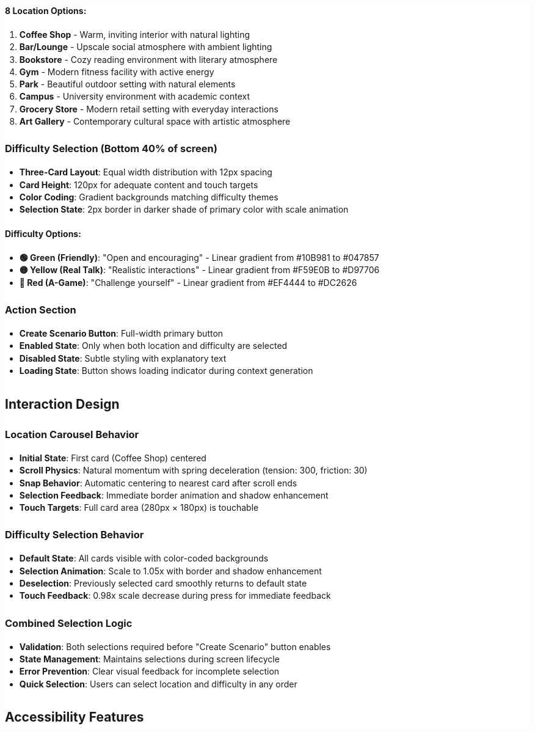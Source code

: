 #### 8 Location Options:
1. **Coffee Shop** - Warm, inviting interior with natural lighting
2. **Bar/Lounge** - Upscale social atmosphere with ambient lighting
3. **Bookstore** - Cozy reading environment with literary atmosphere
4. **Gym** - Modern fitness facility with active energy
5. **Park** - Beautiful outdoor setting with natural elements
6. **Campus** - University environment with academic context
7. **Grocery Store** - Modern retail setting with everyday interactions
8. **Art Gallery** - Contemporary cultural space with artistic atmosphere

### Difficulty Selection (Bottom 40% of screen)
- **Three-Card Layout**: Equal width distribution with 12px spacing
- **Card Height**: 120px for adequate content and touch targets
- **Color Coding**: Gradient backgrounds matching difficulty themes
- **Selection State**: 2px border in darker shade of primary color with scale animation

#### Difficulty Options:
- **🟢 Green (Friendly)**: "Open and encouraging" - Linear gradient from #10B981 to #047857
- **🟡 Yellow (Real Talk)**: "Realistic interactions" - Linear gradient from #F59E0B to #D97706  
- **🔴 Red (A-Game)**: "Challenge yourself" - Linear gradient from #EF4444 to #DC2626

### Action Section
- **Create Scenario Button**: Full-width primary button
- **Enabled State**: Only when both location and difficulty are selected
- **Disabled State**: Subtle styling with explanatory text
- **Loading State**: Button shows loading indicator during context generation

## Interaction Design

### Location Carousel Behavior
- **Initial State**: First card (Coffee Shop) centered
- **Scroll Physics**: Natural momentum with spring deceleration (tension: 300, friction: 30)
- **Snap Behavior**: Automatic centering to nearest card after scroll ends
- **Selection Feedback**: Immediate border animation and shadow enhancement
- **Touch Targets**: Full card area (280px × 180px) is touchable

### Difficulty Selection Behavior  
- **Default State**: All cards visible with color-coded backgrounds
- **Selection Animation**: Scale to 1.05x with border and shadow enhancement
- **Deselection**: Previously selected card smoothly returns to default state
- **Touch Feedback**: 0.98x scale decrease during press for immediate feedback

### Combined Selection Logic
- **Validation**: Both selections required before "Create Scenario" button enables
- **State Management**: Maintains selections during screen lifecycle
- **Error Prevention**: Clear visual feedback for incomplete selection
- **Quick Selection**: Users can select location and difficulty in any order

## Accessibility Features
